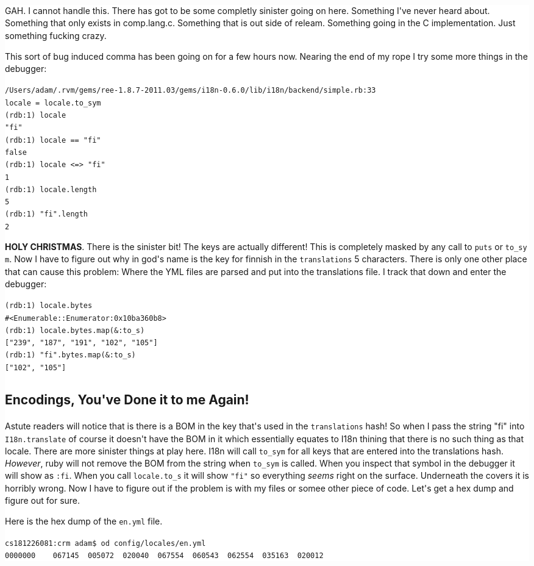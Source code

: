 GAH. I cannot handle this. There has got to be some completly sinister
going on here. Something I've never heard about. Something that only
exists in comp.lang.c. Something that is out side of releam. Something
going in the C implementation. Just something fucking crazy.

This sort of bug induced comma has been going on for a few hours now.
Nearing the end of my rope I try some more things in the debugger:

    /Users/adam/.rvm/gems/ree-1.8.7-2011.03/gems/i18n-0.6.0/lib/i18n/backend/simple.rb:33
    locale = locale.to_sym
    (rdb:1) locale
    "fi"
    (rdb:1) locale == "fi"
    false
    (rdb:1) locale <=> "fi"
    1
    (rdb:1) locale.length
    5
    (rdb:1) "fi".length
    2

**HOLY CHRISTMAS**. There is the sinister bit! The keys are actually
different! This is completely masked by any call to `puts` or `to_sym`.
Now I have to figure out why in god's name is the key for finnish in the
`translations` 5 characters. There is only one other place that can
cause this problem: Where the YML files are parsed and put into the
translations file. I track that down and enter the debugger:

    (rdb:1) locale.bytes
    #<Enumerable::Enumerator:0x10ba360b8>
    (rdb:1) locale.bytes.map(&:to_s)
    ["239", "187", "191", "102", "105"]
    (rdb:1) "fi".bytes.map(&:to_s)
    ["102", "105"]

## Encodings, You've Done it to me Again!

Astute readers will notice that is there is a BOM in the key that's used
in the `translations` hash! So when I pass the string "fi" into
`I18n.translate` of course it doesn't have the BOM in it which
essentially equates to I18n thining that there is no such thing as that
locale. There are more sinister things at play here. I18n will call
`to_sym` for all keys that are entered into the translations hash.
_However_, ruby will not remove the BOM from the string when `to_sym` is
called. When you inspect that symbol in the debugger it will show as
`:fi`. When you call `locale.to_s` it will show `"fi"` so everything
_seems_ right on the surface. Underneath the covers it is horribly
wrong. Now I have to figure out if the problem is with my files or somee
other piece of code. Let's get a hex dump and figure out for sure.

Here is the hex dump of the `en.yml` file. 

    cs181226081:crm adam$ od config/locales/en.yml 
    0000000    067145  005072  020040  067554  060543  062554  035163  020012
